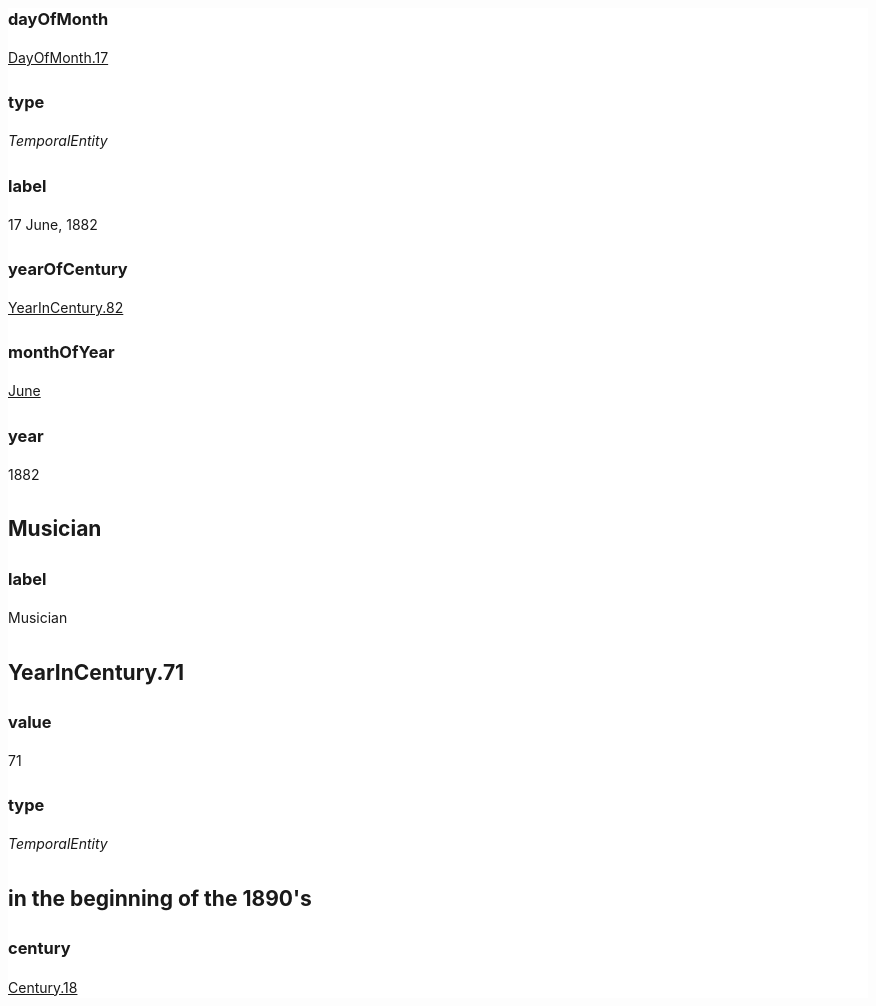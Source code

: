 ### dayOfMonth


[DayOfMonth.17](#DayOfMonth.17)

### type


*TemporalEntity*

### label


17 June, 1882

### yearOfCentury


[YearInCentury.82](#YearInCentury.82)

### monthOfYear


[June](#June)

### year


1882

## Musician

### label


Musician

## YearInCentury.71

### value


71

### type


*TemporalEntity*

## in the beginning of the 1890's

### century


[Century.18](#Century.18)
